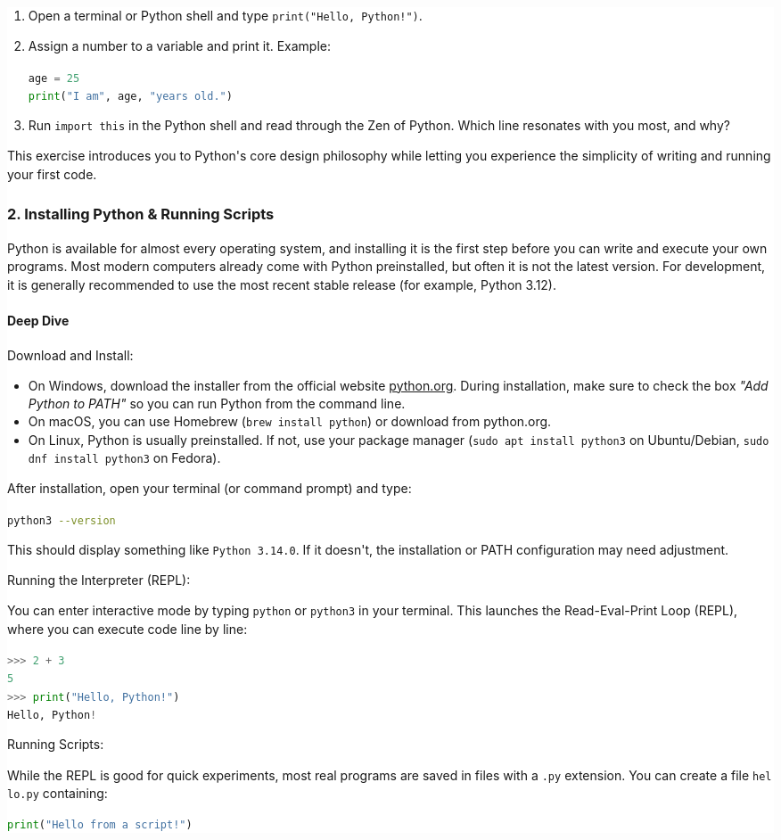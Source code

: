 1. Open a terminal or Python shell and type `print("Hello, Python!")`.
2. Assign a number to a variable and print it. Example:

   ```python
   age = 25
   print("I am", age, "years old.")
   ```
3. Run `import this` in the Python shell and read through the Zen of Python. Which line resonates with you most, and why?

This exercise introduces you to Python's core design philosophy while letting you experience the simplicity of writing and running your first code.

### 2. Installing Python & Running Scripts

Python is available for almost every operating system, and installing it is the first step before you can write and execute your own programs. Most modern computers already come with Python preinstalled, but often it is not the latest version. For development, it is generally recommended to use the most recent stable release (for example, Python 3.12).

#### Deep Dive

Download and Install:

- On Windows, download the installer from the official website [python.org](https://www.python.org). During installation, make sure to check the box *"Add Python to PATH"* so you can run Python from the command line.
- On macOS, you can use Homebrew (`brew install python`) or download from python.org.
- On Linux, Python is usually preinstalled. If not, use your package manager (`sudo apt install python3` on Ubuntu/Debian, `sudo dnf install python3` on Fedora).

After installation, open your terminal (or command prompt) and type:

  ```bash
  python3 --version
  ```

  This should display something like `Python 3.14.0`. If it doesn't, the installation or PATH configuration may need adjustment.

Running the Interpreter (REPL):

You can enter interactive mode by typing `python` or `python3` in your terminal. This launches the Read-Eval-Print Loop (REPL), where you can execute code line by line:

  ```python
  >>> 2 + 3
  5
  >>> print("Hello, Python!")
  Hello, Python!
  ```

Running Scripts:

While the REPL is good for quick experiments, most real programs are saved in files with a `.py` extension. You can create a file `hello.py` containing:

  ```python
  print("Hello from a script!")
  ```
